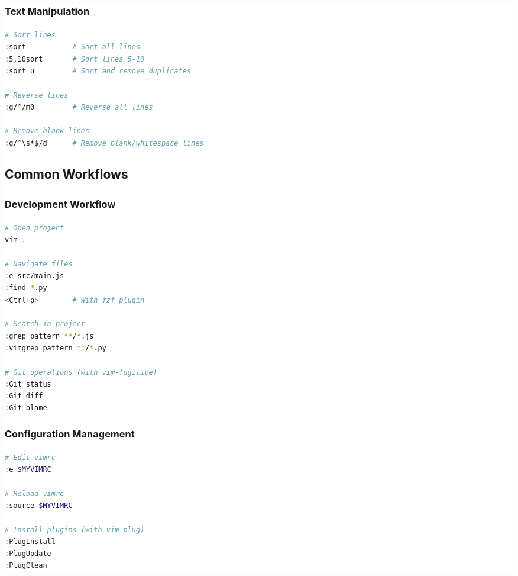 
### Text Manipulation
```bash
# Sort lines
:sort           # Sort all lines
:5,10sort       # Sort lines 5-10
:sort u         # Sort and remove duplicates

# Reverse lines
:g/^/m0         # Reverse all lines

# Remove blank lines
:g/^\s*$/d      # Remove blank/whitespace lines
```

## Common Workflows

### Development Workflow
```bash
# Open project
vim .

# Navigate files
:e src/main.js
:find *.py
<Ctrl+p>        # With fzf plugin

# Search in project
:grep pattern **/*.js
:vimgrep pattern **/*.py

# Git operations (with vim-fugitive)
:Git status
:Git diff
:Git blame
```

### Configuration Management
```bash
# Edit vimrc
:e $MYVIMRC

# Reload vimrc
:source $MYVIMRC

# Install plugins (with vim-plug)
:PlugInstall
:PlugUpdate
:PlugClean
```
